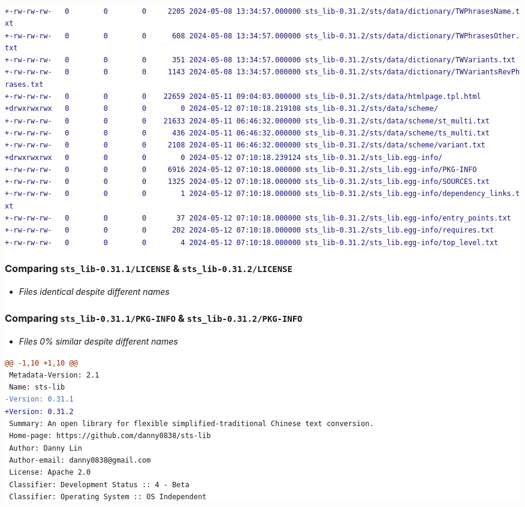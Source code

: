 ```diff
+-rw-rw-rw-   0        0        0     2205 2024-05-08 13:34:57.000000 sts_lib-0.31.2/sts/data/dictionary/TWPhrasesName.txt
+-rw-rw-rw-   0        0        0      608 2024-05-08 13:34:57.000000 sts_lib-0.31.2/sts/data/dictionary/TWPhrasesOther.txt
+-rw-rw-rw-   0        0        0      351 2024-05-08 13:34:57.000000 sts_lib-0.31.2/sts/data/dictionary/TWVariants.txt
+-rw-rw-rw-   0        0        0     1143 2024-05-08 13:34:57.000000 sts_lib-0.31.2/sts/data/dictionary/TWVariantsRevPhrases.txt
+-rw-rw-rw-   0        0        0    22659 2024-05-11 09:04:03.000000 sts_lib-0.31.2/sts/data/htmlpage.tpl.html
+drwxrwxrwx   0        0        0        0 2024-05-12 07:10:18.219108 sts_lib-0.31.2/sts/data/scheme/
+-rw-rw-rw-   0        0        0    21633 2024-05-11 06:46:32.000000 sts_lib-0.31.2/sts/data/scheme/st_multi.txt
+-rw-rw-rw-   0        0        0      436 2024-05-11 06:46:32.000000 sts_lib-0.31.2/sts/data/scheme/ts_multi.txt
+-rw-rw-rw-   0        0        0     2108 2024-05-11 06:46:32.000000 sts_lib-0.31.2/sts/data/scheme/variant.txt
+drwxrwxrwx   0        0        0        0 2024-05-12 07:10:18.239124 sts_lib-0.31.2/sts_lib.egg-info/
+-rw-rw-rw-   0        0        0     6916 2024-05-12 07:10:18.000000 sts_lib-0.31.2/sts_lib.egg-info/PKG-INFO
+-rw-rw-rw-   0        0        0     1325 2024-05-12 07:10:18.000000 sts_lib-0.31.2/sts_lib.egg-info/SOURCES.txt
+-rw-rw-rw-   0        0        0        1 2024-05-12 07:10:18.000000 sts_lib-0.31.2/sts_lib.egg-info/dependency_links.txt
+-rw-rw-rw-   0        0        0       37 2024-05-12 07:10:18.000000 sts_lib-0.31.2/sts_lib.egg-info/entry_points.txt
+-rw-rw-rw-   0        0        0      202 2024-05-12 07:10:18.000000 sts_lib-0.31.2/sts_lib.egg-info/requires.txt
+-rw-rw-rw-   0        0        0        4 2024-05-12 07:10:18.000000 sts_lib-0.31.2/sts_lib.egg-info/top_level.txt
```

### Comparing `sts_lib-0.31.1/LICENSE` & `sts_lib-0.31.2/LICENSE`

 * *Files identical despite different names*

### Comparing `sts_lib-0.31.1/PKG-INFO` & `sts_lib-0.31.2/PKG-INFO`

 * *Files 0% similar despite different names*

```diff
@@ -1,10 +1,10 @@
 Metadata-Version: 2.1
 Name: sts-lib
-Version: 0.31.1
+Version: 0.31.2
 Summary: An open library for flexible simplified-traditional Chinese text conversion.
 Home-page: https://github.com/danny0838/sts-lib
 Author: Danny Lin
 Author-email: danny0838@gmail.com
 License: Apache 2.0
 Classifier: Development Status :: 4 - Beta
 Classifier: Operating System :: OS Independent
```
